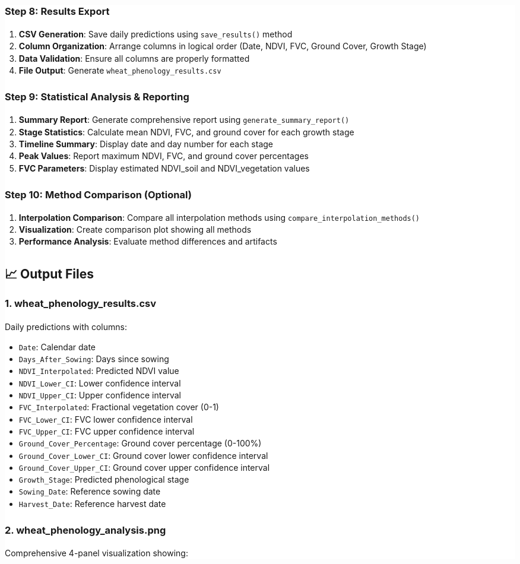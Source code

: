 ### Step 8: Results Export
1. **CSV Generation**: Save daily predictions using `save_results()` method
2. **Column Organization**: Arrange columns in logical order (Date, NDVI, FVC, Ground Cover, Growth Stage)
3. **Data Validation**: Ensure all columns are properly formatted
4. **File Output**: Generate `wheat_phenology_results.csv`

### Step 9: Statistical Analysis & Reporting
1. **Summary Report**: Generate comprehensive report using `generate_summary_report()`
2. **Stage Statistics**: Calculate mean NDVI, FVC, and ground cover for each growth stage
3. **Timeline Summary**: Display date and day number for each stage
4. **Peak Values**: Report maximum NDVI, FVC, and ground cover percentages
5. **FVC Parameters**: Display estimated NDVI_soil and NDVI_vegetation values

### Step 10: Method Comparison (Optional)
1. **Interpolation Comparison**: Compare all interpolation methods using `compare_interpolation_methods()`
2. **Visualization**: Create comparison plot showing all methods
3. **Performance Analysis**: Evaluate method differences and artifacts

## 📈 Output Files

### 1. wheat_phenology_results.csv
Daily predictions with columns:
- `Date`: Calendar date
- `Days_After_Sowing`: Days since sowing
- `NDVI_Interpolated`: Predicted NDVI value
- `NDVI_Lower_CI`: Lower confidence interval
- `NDVI_Upper_CI`: Upper confidence interval
- `FVC_Interpolated`: Fractional vegetation cover (0-1)
- `FVC_Lower_CI`: FVC lower confidence interval
- `FVC_Upper_CI`: FVC upper confidence interval
- `Ground_Cover_Percentage`: Ground cover percentage (0-100%)
- `Ground_Cover_Lower_CI`: Ground cover lower confidence interval
- `Ground_Cover_Upper_CI`: Ground cover upper confidence interval
- `Growth_Stage`: Predicted phenological stage
- `Sowing_Date`: Reference sowing date
- `Harvest_Date`: Reference harvest date

### 2. wheat_phenology_analysis.png
Comprehensive 4-panel visualization showing:
